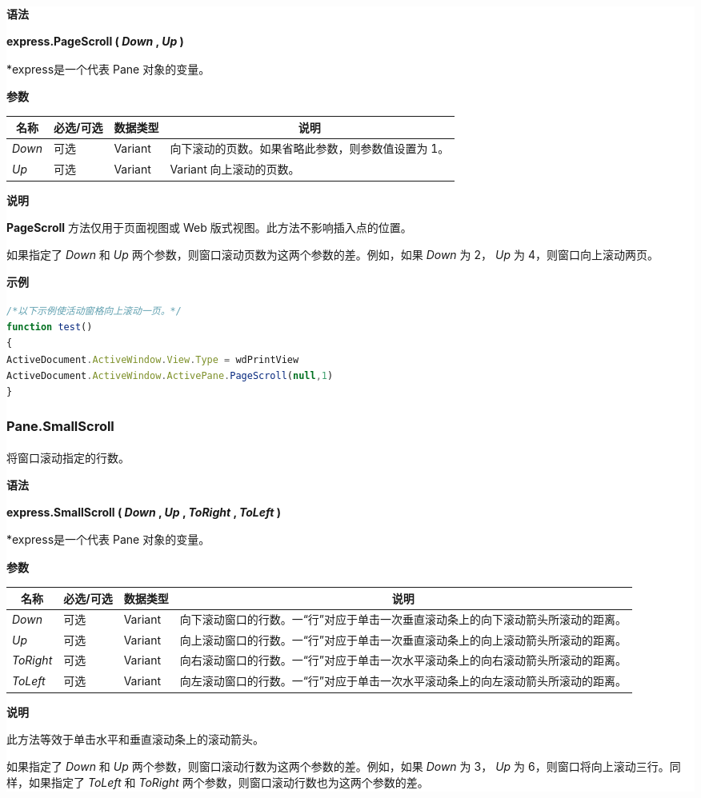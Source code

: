 **语法**

**express.PageScroll ( *Down* , *Up* )**

\*express是一个代表 Pane 对象的变量。

**参数**

| 名称   | 必选/可选 | 数据类型 | 说明                                               |
|--------|-----------|----------|----------------------------------------------------|
| *Down* | 可选      | Variant  | 向下滚动的页数。如果省略此参数，则参数值设置为 1。 |
| *Up*   | 可选      | Variant  | Variant 向上滚动的页数。                           |

**说明**

**PageScroll** 方法仅用于页面视图或 Web 版式视图。此方法不影响插入点的位置。

如果指定了 *Down* 和 *Up* 两个参数，则窗口滚动页数为这两个参数的差。例如，如果 *Down* 为 2， *Up* 为 4，则窗口向上滚动两页。

**示例**

``` JavaScript
/*以下示例使活动窗格向上滚动一页。*/
function test()
{
ActiveDocument.ActiveWindow.View.Type = wdPrintView
ActiveDocument.ActiveWindow.ActivePane.PageScroll(null,1)
}
```

### Pane.SmallScroll

将窗口滚动指定的行数。

**语法**

**express.SmallScroll ( *Down* , *Up* , *ToRight* , *ToLeft* )**

\*express是一个代表 Pane 对象的变量。

**参数**

| 名称      | 必选/可选 | 数据类型 | 说明                                                                             |
|-----------|-----------|----------|----------------------------------------------------------------------------------|
| *Down*    | 可选      | Variant  | 向下滚动窗口的行数。一“行”对应于单击一次垂直滚动条上的向下滚动箭头所滚动的距离。 |
| *Up*      | 可选      | Variant  | 向上滚动窗口的行数。一“行”对应于单击一次垂直滚动条上的向上滚动箭头所滚动的距离。 |
| *ToRight* | 可选      | Variant  | 向右滚动窗口的行数。一“行”对应于单击一次水平滚动条上的向右滚动箭头所滚动的距离。 |
| *ToLeft*  | 可选      | Variant  | 向左滚动窗口的行数。一“行”对应于单击一次水平滚动条上的向左滚动箭头所滚动的距离。 |

**说明**

此方法等效于单击水平和垂直滚动条上的滚动箭头。

如果指定了 *Down* 和 *Up* 两个参数，则窗口滚动行数为这两个参数的差。例如，如果 *Down* 为 3， *Up* 为 6，则窗口将向上滚动三行。同样，如果指定了 *ToLeft* 和 *ToRight* 两个参数，则窗口滚动行数也为这两个参数的差。
